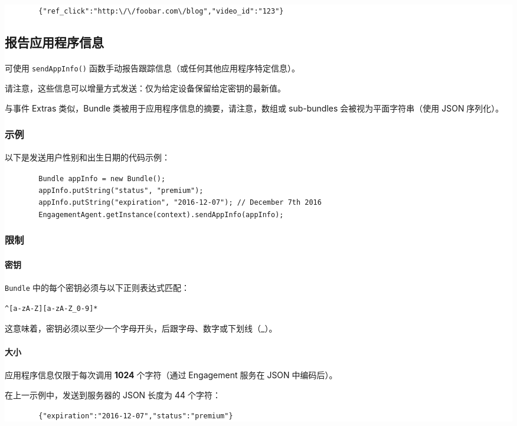             {"ref_click":"http:\/\/foobar.com\/blog","video_id":"123"}

## <a name="reporting-application-information"></a>报告应用程序信息
可使用 `sendAppInfo()` 函数手动报告跟踪信息（或任何其他应用程序特定信息）。

请注意，这些信息可以增量方式发送：仅为给定设备保留给定密钥的最新值。

与事件 Extras 类似，Bundle 类被用于应用程序信息的摘要，请注意，数组或 sub-bundles 会被视为平面字符串（使用 JSON 序列化）。

### <a name="example"></a>示例
以下是发送用户性别和出生日期的代码示例：

            Bundle appInfo = new Bundle();
            appInfo.putString("status", "premium");
            appInfo.putString("expiration", "2016-12-07"); // December 7th 2016
            EngagementAgent.getInstance(context).sendAppInfo(appInfo);

### <a name="limits"></a>限制
#### <a name="keys"></a>密钥
`Bundle` 中的每个密钥必须与以下正则表达式匹配：

`^[a-zA-Z][a-zA-Z_0-9]*`

这意味着，密钥必须以至少一个字母开头，后跟字母、数字或下划线（\_）。

#### <a name="size"></a>大小
应用程序信息仅限于每次调用 **1024** 个字符（通过 Engagement 服务在 JSON 中编码后）。

在上一示例中，发送到服务器的 JSON 长度为 44 个字符：

            {"expiration":"2016-12-07","status":"premium"}
